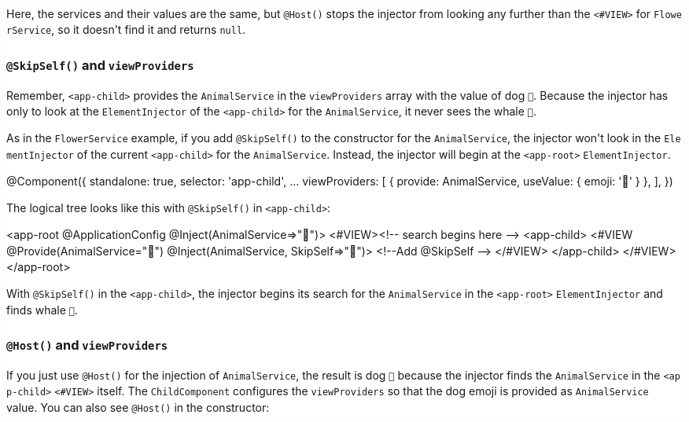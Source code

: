 </docs-code>

Here, the services and their values are the same, but `@Host()` stops the injector from looking any further than the `<#VIEW>` for `FlowerService`, so it doesn't find it and returns `null`.

### `@SkipSelf()` and `viewProviders`

Remember, `<app-child>` provides the `AnimalService` in the `viewProviders` array with the value of dog <code>&#x1F436;</code>.
Because the injector has only to look at the `ElementInjector` of the `<app-child>` for the `AnimalService`, it never sees the whale <code>&#x1F433;</code>.

As in the `FlowerService` example, if you add `@SkipSelf()` to the constructor for the `AnimalService`, the injector won't look in the  `ElementInjector` of the current `<app-child>` for the `AnimalService`.
Instead, the injector will begin at the `<app-root>` `ElementInjector`.

<docs-code language="typescript" highlight="[6]">
@Component({
  standalone: true,
  selector: 'app-child',
  &hellip;
  viewProviders: [
    { provide: AnimalService, useValue: { emoji: '&#x1F436;' } },
  ],
})
</docs-code>

The logical tree looks like this with `@SkipSelf()` in `<app-child>`:

<docs-code language="html">

&lt;app-root @ApplicationConfig
          &commat;Inject(AnimalService=&gt;"&#x1F433;")&gt;
  &lt;#VIEW&gt;&lt;!-- search begins here --&gt;
    &lt;app-child&gt;
      &lt;#VIEW &commat;Provide(AnimalService="&#x1F436;")
             &commat;Inject(AnimalService, SkipSelf=&gt;"&#x1F433;")&gt;
        &lt;!--Add &commat;SkipSelf --&gt;
      &lt;/#VIEW&gt;
    &lt;/app-child&gt;
  &lt;/#VIEW&gt;
&lt;/app-root&gt;

</docs-code>

With `@SkipSelf()` in the `<app-child>`, the injector begins its search for the `AnimalService` in the `<app-root>` `ElementInjector` and finds whale <code>&#x1F433;</code>.

### `@Host()` and `viewProviders`

If you just use `@Host()` for the injection of `AnimalService`, the result is dog <code>&#x1F436;</code> because the injector finds the `AnimalService` in the `<app-child>` `<#VIEW>` itself.
The `ChildComponent` configures the `viewProviders` so that the dog emoji is provided as `AnimalService` value.
You can also see `@Host()` in the constructor:
